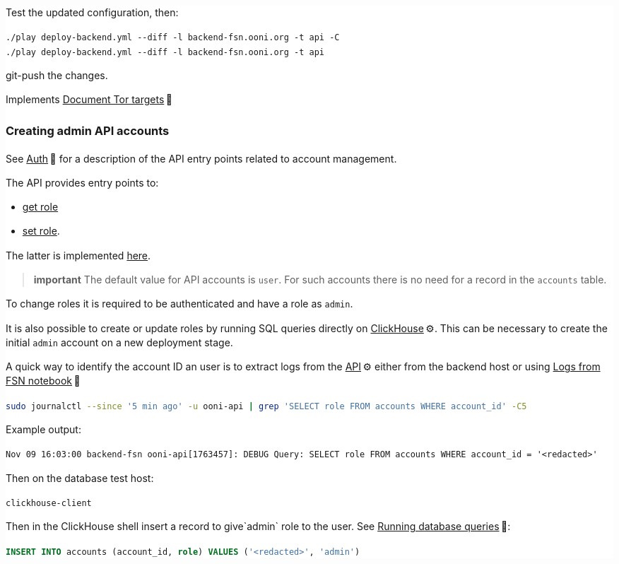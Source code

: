 Test the updated configuration, then:

    ./play deploy-backend.yml --diff -l backend-fsn.ooni.org -t api -C
    ./play deploy-backend.yml --diff -l backend-fsn.ooni.org -t api

git-push the changes.

Implements [Document Tor targets](#document-tor-targets)&thinsp;🐞


### Creating admin API accounts
See [Auth](#auth)&thinsp;🐝 for a description of the API entry points related
to account management.

The API provides entry points to:

 * [get role](https://api.ooni.io/apidocs/#/default/get_api_v1_get_account_role__email_address_)

 * [set role](https://api.ooni.io/apidocs/#/default/post_api_v1_set_account_role).

The latter is implemented
[here](https://github.com/ooni/backend/blob/0ec9fba0eb9c4c440dcb7456f2aab529561104ae/api/ooniapi/auth.py#L437).

> **important**
> The default value for API accounts is `user`. For such accounts there is
> no need for a record in the `accounts` table.

To change roles it is required to be authenticated and have a role as
`admin`.

It is also possible to create or update roles by running SQL queries
directly on [ClickHouse](#clickhouse)&thinsp;⚙. This can be necessary to
create the initial `admin` account on a new deployment stage.

A quick way to identify the account ID an user is to extract logs from
the [API](#api)&thinsp;⚙ either from the backend host or using
[Logs from FSN notebook](#logs-from-fsn-notebook)&thinsp;📔

```bash
sudo journalctl --since '5 min ago' -u ooni-api | grep 'SELECT role FROM accounts WHERE account_id' -C5
```

Example output:

    Nov 09 16:03:00 backend-fsn ooni-api[1763457]: DEBUG Query: SELECT role FROM accounts WHERE account_id = '<redacted>'

Then on the database test host:

```bash
clickhouse-client
```

Then in the ClickHouse shell insert a record to give\`admin\` role to
the user. See [Running database queries](#running-database-queries)&thinsp;📒:

```sql
INSERT INTO accounts (account_id, role) VALUES ('<redacted>', 'admin')
```
